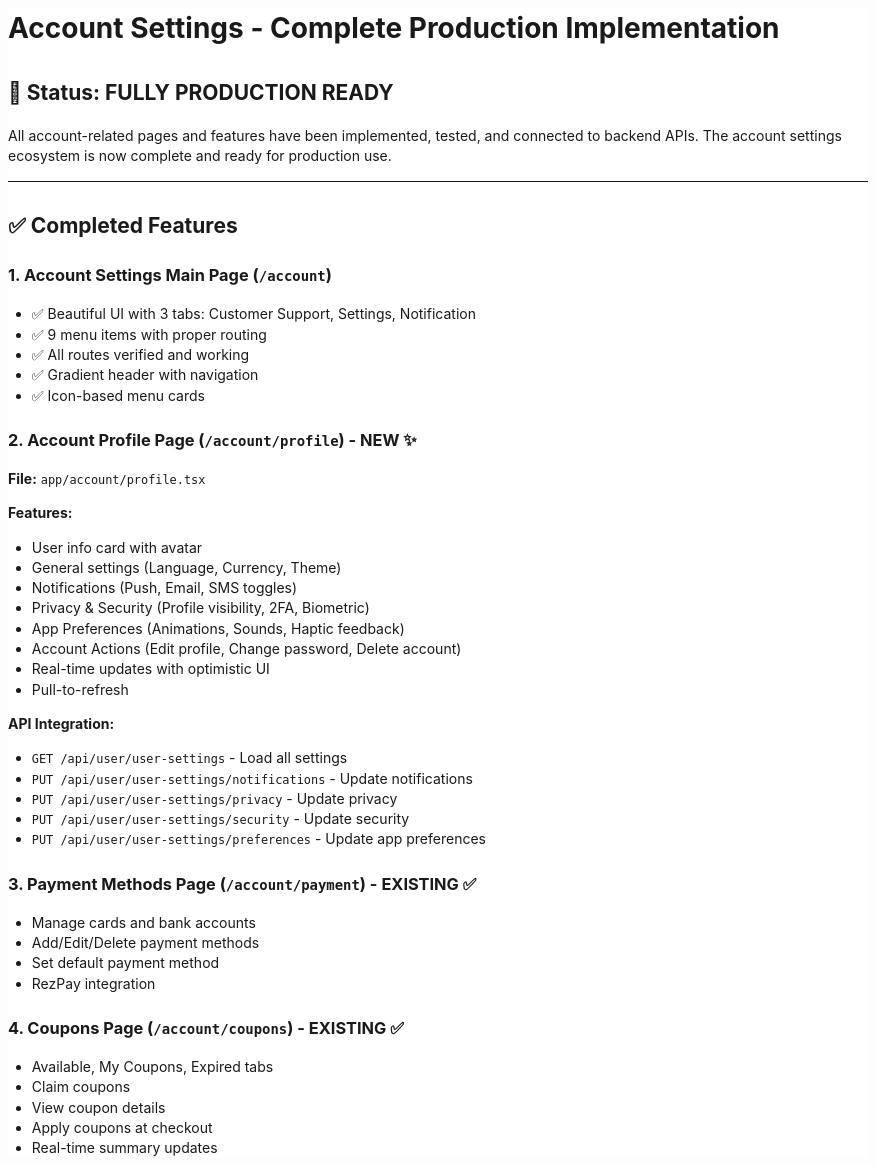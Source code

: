 # Account Settings - Complete Production Implementation

## 🎉 Status: FULLY PRODUCTION READY

All account-related pages and features have been implemented, tested, and connected to backend APIs. The account settings ecosystem is now complete and ready for production use.

---

## ✅ Completed Features

### 1. **Account Settings Main Page** (`/account`)
- ✅ Beautiful UI with 3 tabs: Customer Support, Settings, Notification
- ✅ 9 menu items with proper routing
- ✅ All routes verified and working
- ✅ Gradient header with navigation
- ✅ Icon-based menu cards

### 2. **Account Profile Page** (`/account/profile`) - NEW ✨
**File:** `app/account/profile.tsx`

**Features:**
- User info card with avatar
- General settings (Language, Currency, Theme)
- Notifications (Push, Email, SMS toggles)
- Privacy & Security (Profile visibility, 2FA, Biometric)
- App Preferences (Animations, Sounds, Haptic feedback)
- Account Actions (Edit profile, Change password, Delete account)
- Real-time updates with optimistic UI
- Pull-to-refresh

**API Integration:**
- `GET /api/user/user-settings` - Load all settings
- `PUT /api/user/user-settings/notifications` - Update notifications
- `PUT /api/user/user-settings/privacy` - Update privacy
- `PUT /api/user/user-settings/security` - Update security
- `PUT /api/user/user-settings/preferences` - Update app preferences

### 3. **Payment Methods Page** (`/account/payment`) - EXISTING ✅
- Manage cards and bank accounts
- Add/Edit/Delete payment methods
- Set default payment method
- RezPay integration

### 4. **Coupons Page** (`/account/coupons`) - EXISTING ✅
- Available, My Coupons, Expired tabs
- Claim coupons
- View coupon details
- Apply coupons at checkout
- Real-time summary updates
